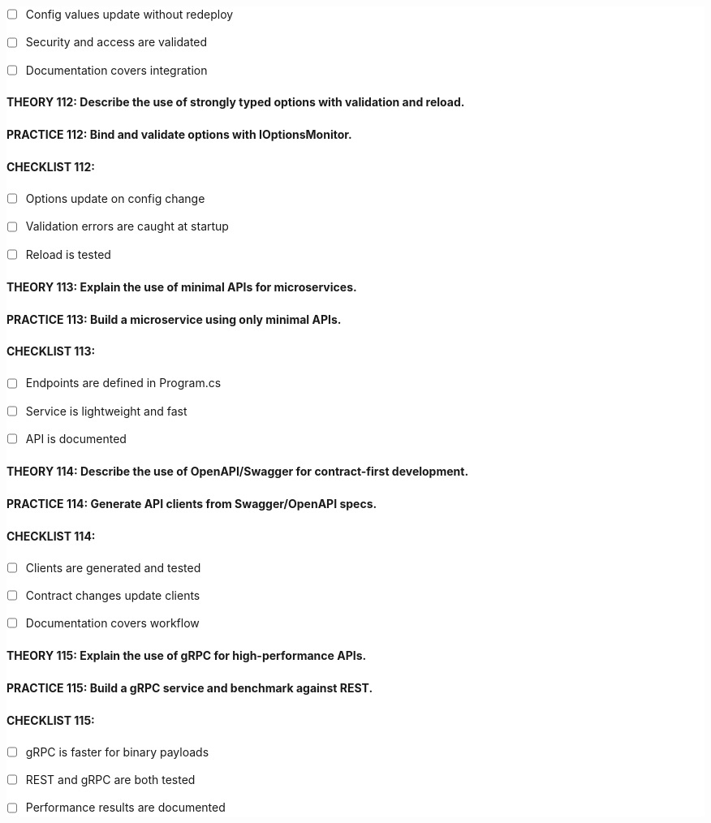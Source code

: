 - [ ] Config values update without redeploy
- [ ] Security and access are validated
- [ ] Documentation covers integration


#### THEORY 112: Describe the use of strongly typed options with validation and reload.

#### PRACTICE 112: Bind and validate options with IOptionsMonitor.

#### CHECKLIST 112:

- [ ] Options update on config change
- [ ] Validation errors are caught at startup
- [ ] Reload is tested


#### THEORY 113: Explain the use of minimal APIs for microservices.

#### PRACTICE 113: Build a microservice using only minimal APIs.

#### CHECKLIST 113:

- [ ] Endpoints are defined in Program.cs
- [ ] Service is lightweight and fast
- [ ] API is documented


#### THEORY 114: Describe the use of OpenAPI/Swagger for contract-first development.

#### PRACTICE 114: Generate API clients from Swagger/OpenAPI specs.

#### CHECKLIST 114:

- [ ] Clients are generated and tested
- [ ] Contract changes update clients
- [ ] Documentation covers workflow


#### THEORY 115: Explain the use of gRPC for high-performance APIs.

#### PRACTICE 115: Build a gRPC service and benchmark against REST.

#### CHECKLIST 115:

- [ ] gRPC is faster for binary payloads
- [ ] REST and gRPC are both tested
- [ ] Performance results are documented


[^1]: paste.txt